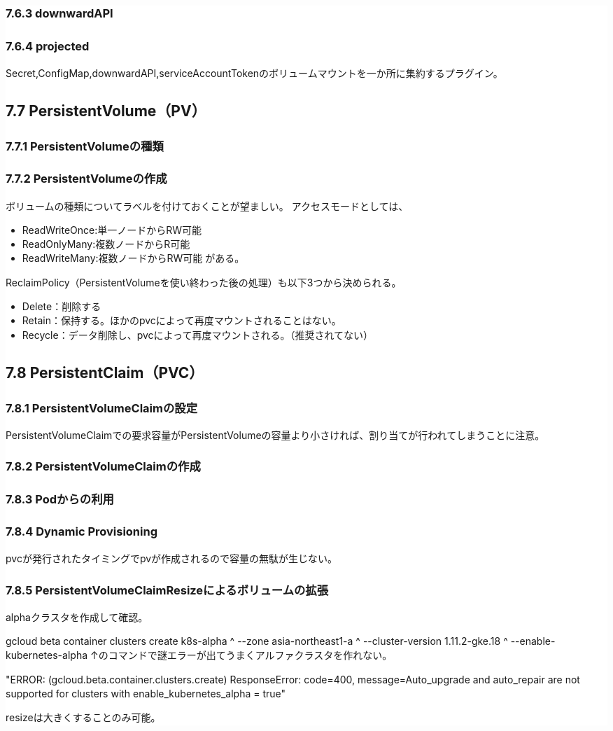 ### 7.6.3 downwardAPI

### 7.6.4 projected
Secret,ConfigMap,downwardAPI,serviceAccountTokenのボリュームマウントを一か所に集約するプラグイン。

## 7.7 PersistentVolume（PV）

### 7.7.1 PersistentVolumeの種類

### 7.7.2 PersistentVolumeの作成
ボリュームの種類についてラベルを付けておくことが望ましい。
アクセスモードとしては、

* ReadWriteOnce:単一ノードからRW可能
* ReadOnlyMany:複数ノードからR可能
* ReadWriteMany:複数ノードからRW可能
がある。

ReclaimPolicy（PersistentVolumeを使い終わった後の処理）も以下3つから決められる。

* Delete：削除する
* Retain：保持する。ほかのpvcによって再度マウントされることはない。
* Recycle：データ削除し、pvcによって再度マウントされる。（推奨されてない）

## 7.8 PersistentClaim（PVC）

### 7.8.1 PersistentVolumeClaimの設定
PersistentVolumeClaimでの要求容量がPersistentVolumeの容量より小さければ、割り当てが行われてしまうことに注意。

### 7.8.2 PersistentVolumeClaimの作成

### 7.8.3 Podからの利用

### 7.8.4 Dynamic Provisioning
pvcが発行されたタイミングでpvが作成されるので容量の無駄が生じない。

### 7.8.5 PersistentVolumeClaimResizeによるボリュームの拡張
alphaクラスタを作成して確認。

gcloud beta container clusters create k8s-alpha ^
--zone asia-northeast1-a ^
--cluster-version 1.11.2-gke.18 ^
--enable-kubernetes-alpha
↑のコマンドで謎エラーが出てうまくアルファクラスタを作れない。

"ERROR: (gcloud.beta.container.clusters.create) ResponseError: code=400, message=Auto_upgrade and auto_repair are not supported for clusters with enable_kubernetes_alpha = true"

resizeは大きくすることのみ可能。
